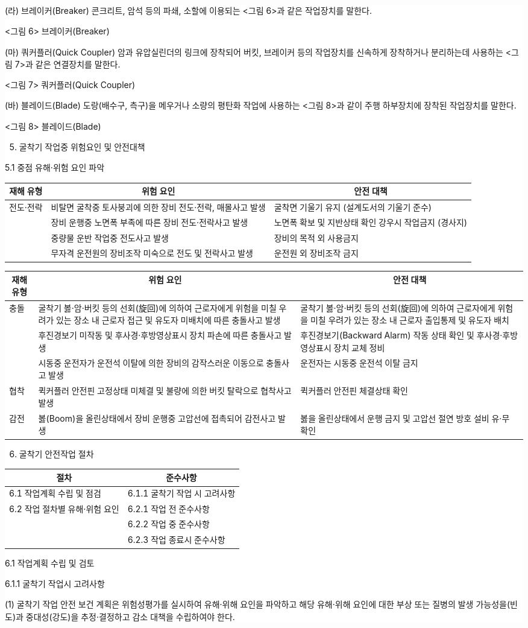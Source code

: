 (라) 브레이커(Breaker)
콘크리트, 암석 등의 파쇄, 소할에 이용되는 <그림 6>과 같은 작업장치를 말한다.

<그림 6> 브레이커(Breaker)

(마) 쿼커플러(Quick Coupler)
암과 유압실린더의 링크에 장착되어 버킷, 브레이커 등의 작업장치를 신속하게 장착하거나 분리하는데 사용하는 <그림 7>과 같은 연결장치를 말한다.

<그림 7> 쿼커플러(Quick Coupler)

(바) 블레이드(Blade)
도랑(배수구, 측구)을 메우거나 소량의 평탄화 작업에 사용하는 <그림 8>과 같이 주행 하부장치에 장착된 작업장치를 말한다.

<그림 8> 블레이드(Blade)

5. 굴착기 작업중 위험요인 및 안전대책

5.1 중점 유해·위험 요인 파악

| 재해 유형 | 위험 요인 | 안전 대책 |
|----------|----------|-----------|
| 전도·전락 | 비탈면 굴착중 토사붕괴에 의한 장비 전도·전락, 매몰사고 발생 | 굴착면 기울기 유지 (설계도서의 기울기 준수) |
| | 장비 운행중 노면폭 부족에 따른 장비 전도·전락사고 발생 | 노면폭 확보 및 지반상태 확인 강우시 작업금지 (경사지) |
| | 중량물 운반 작업중 전도사고 발생 | 장비의 목적 외 사용금지 |
| | 무자격 운전원의 장비조작 미숙으로 전도 및 전락사고 발생 | 운전원 외 장비조작 금지 |

| 재해 유형 | 위험 요인 | 안전 대책 |
|----------|----------|----------|
| 충돌 | 굴착기 봃·암·버킷 등의 선회(旋回)에 의하여 근로자에게 위험을 미칠 우려가 있는 장소 내 근로자 접근 및 유도자 미배치에 따른 충돌사고 발생 | 굴착기 봃·암·버킷 등의 선회(旋回)에 의하여 근로자에게 위험을 미칠 우려가 있는 장소 내 근로자 출입통제 및 유도자 배치 |
| | 후진경보기 미작동 및 후사경·후방영상표시 장치 파손에 따른 충돌사고 발생 | 후진경보기(Backward Alarm) 작동 상태 확인 및 후사경·후방영상표시 장치 교체 정비 |
| | 시동중 운전자가 운전석 이탈에 의한 장비의 감작스러운 이동으로 충돌사고 발생 | 운전자는 시동중 운전석 이탈 금지 |
| 협착 | 퀵커플러 안전핀 고정상태 미체결 및 불량에 의한 버킷 탈락으로 협착사고 발생 | 퀵커플러 안전핀 체결상태 확인 |
| 감전 | 봃(Boom)을 올린상태에서 장비 운행중 고압선에 접촉되어 감전사고 발생 | 봃을 올린상태에서 운행 금지 및 고압선 절연 방호 설비 유·무 확인 |

6. 굴착기 안전작업 절차

| 절차 | 준수사항 |
|------|---------|
| 6.1 작업계획 수립 및 점검 | 6.1.1 굴착기 작업 시 고려사항 |
| 6.2 작업 절차별 유해·위험 요인 | 6.2.1 작업 전 준수사항 |
| | 6.2.2 작업 중 준수사항 |
| | 6.2.3 작업 종료시 준수사항 |

6.1 작업계획 수립 및 검토

6.1.1 굴착기 작업시 고려사항

(1) 굴착기 작업 안전 보건 계획은 위험성평가를 실시하여 유해·위해 요인을 파악하고 해당 유해·위해 요인에 대한 부상 또는 질병의 발생 가능성을(빈도)과 중대성(강도)을 추정·결정하고 감소 대책을 수립하여야 한다.
